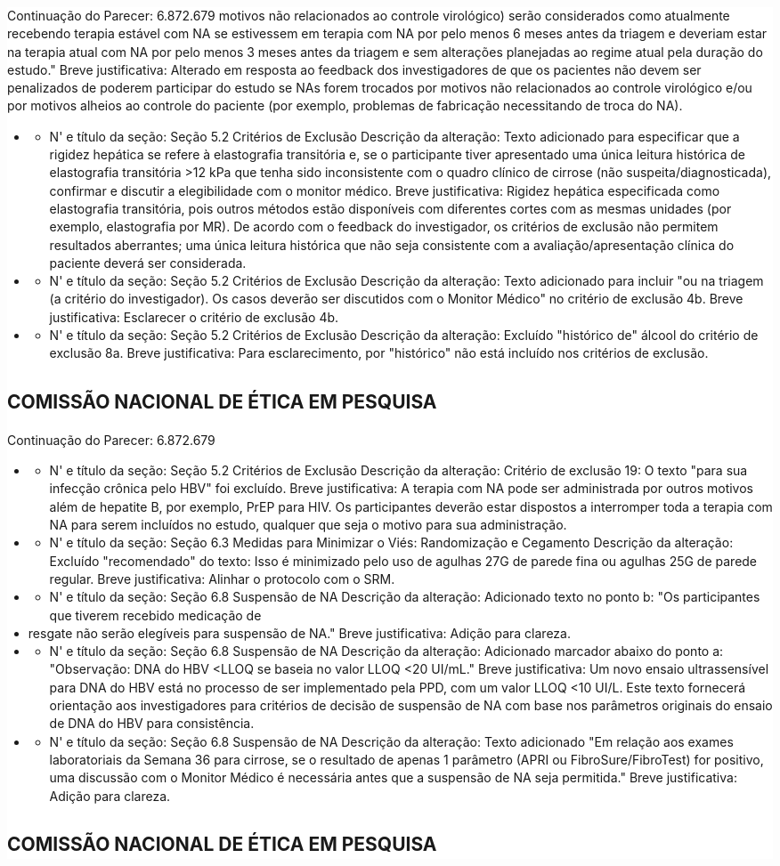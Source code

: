 Continuação do Parecer: 6.872.679
motivos não relacionados ao controle virológico) serão considerados como atualmente recebendo terapia estável com NA se estivessem em terapia com NA por pelo menos 6 meses antes da triagem e deveriam estar na terapia atual com NA por pelo menos 3 meses antes da triagem e sem alterações planejadas ao regime atual pela duração do estudo."
Breve justificativa: Alterado em resposta ao feedback dos investigadores de que os pacientes não devem ser penalizados de poderem participar do estudo se NAs forem trocados por motivos não relacionados ao controle virológico e/ou por motivos alheios ao controle do paciente (por exemplo, problemas de fabricação necessitando de troca do NA).
- - N' e título da seção: Seção 5.2 Critérios de Exclusão
Descrição da alteração: Texto adicionado para especificar que a rigidez hepática se refere à elastografia transitória e, se o participante tiver apresentado uma única leitura histórica de elastografia transitória &gt;12 kPa que tenha sido inconsistente com o quadro clínico de cirrose (não suspeita/diagnosticada), confirmar e discutir a elegibilidade com o monitor médico. Breve justificativa: Rigidez hepática especificada como elastografia transitória, pois outros métodos estão disponíveis com diferentes cortes com as mesmas unidades (por exemplo, elastografia por MR).
De acordo com o feedback do investigador, os critérios de exclusão não permitem resultados aberrantes; uma única leitura histórica que não seja consistente com a avaliação/apresentação clínica do paciente deverá ser considerada.
- - N' e título da seção: Seção 5.2 Critérios de Exclusão
Descrição da alteração: Texto adicionado para incluir "ou na triagem (a critério do investigador). Os casos deverão ser discutidos com o Monitor Médico" no critério de exclusão 4b.
Breve justificativa: Esclarecer o critério de exclusão 4b.
- - N' e título da seção: Seção 5.2 Critérios de Exclusão
Descrição da alteração: Excluído "histórico de" álcool do critério de exclusão 8a.
Breve justificativa: Para esclarecimento, por "histórico" não está incluído nos critérios de exclusão.
## COMISSÃO NACIONAL DE ÉTICA EM PESQUISA
Continuação do Parecer: 6.872.679
- - N' e título da seção: Seção 5.2 Critérios de Exclusão
Descrição da alteração: Critério de exclusão 19: O texto "para sua infecção crônica pelo HBV" foi excluído.
Breve justificativa: A terapia com NA pode ser administrada por outros motivos além de hepatite B, por exemplo, PrEP para HIV. Os participantes deverão estar dispostos a interromper toda a terapia com NA para serem incluídos no estudo, qualquer que seja o motivo para sua administração.
- - N' e título da seção: Seção 6.3 Medidas para Minimizar o Viés: Randomização e Cegamento Descrição da alteração: Excluído "recomendado" do texto: Isso é minimizado pelo uso de agulhas 27G de
parede fina ou agulhas 25G de parede regular.
Breve justificativa: Alinhar o protocolo com o SRM.
- - N' e título da seção: Seção 6.8 Suspensão de NA
Descrição da alteração: Adicionado texto no ponto b: "Os participantes que tiverem recebido medicação de
- resgate não serão elegíveis para suspensão de NA."
Breve justificativa: Adição para clareza.
- - N' e título da seção: Seção 6.8 Suspensão de NA
Descrição da alteração: Adicionado marcador abaixo do ponto a: "Observação: DNA do HBV &lt;LLOQ se baseia no valor LLOQ &lt;20 UI/mL."
Breve justificativa: Um novo ensaio ultrassensível para DNA do HBV está no processo de ser implementado pela PPD, com um valor LLOQ &lt;10 UI/L. Este texto fornecerá orientação aos investigadores para critérios de decisão de suspensão de NA com base nos parâmetros originais do ensaio de DNA do HBV para consistência.
- - N' e título da seção: Seção 6.8 Suspensão de NA
Descrição da alteração: Texto adicionado "Em relação aos exames laboratoriais da Semana 36 para cirrose, se o resultado de apenas 1 parâmetro (APRI ou FibroSure/FibroTest) for positivo, uma discussão com o Monitor Médico é necessária antes que a suspensão de NA seja permitida." Breve justificativa: Adição para clareza.
## COMISSÃO NACIONAL DE ÉTICA EM PESQUISA
